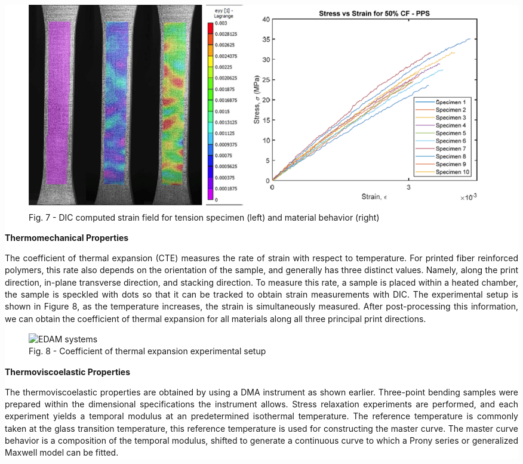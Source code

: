 </figure>

<figure>
<img src="/assets/img/portfolio/proj4/i13.png" alt="EDAM systems" width="100%">
<figcaption>Fig. 7 - DIC computed strain field for tension specimen (left) and material behavior (right)</figcaption>
</figure>


<p style="text-align:left"><strong>Thermomechanical Properties</strong></p>
<p style="text-align:justify">
The coefficient of thermal expansion (CTE) measures the rate of strain with respect to temperature.
For printed fiber reinforced polymers, this rate also depends on the orientation of the sample, and generally has three distinct values.
Namely, along the print direction, in-plane transverse direction, and stacking direction.
To measure this rate, a sample is placed within a heated chamber, the sample is speckled with dots so that it can be tracked to obtain strain measurements with DIC.
The experimental setup is shown in Figure 8, as the temperature increases, the strain is simultaneously measured. 
After post-processing this information, we can obtain the coefficient of thermal expansion for all materials along all three principal print directions.
</p>
<figure>
<img src="/assets/img/portfolio/proj4/i14.png" alt="EDAM systems" width="90%">
<figcaption>Fig. 8 - Coefficient of thermal expansion experimental setup</figcaption>
</figure>
<p style="text-align:left"><strong>Thermoviscoelastic Properties</strong></p>
<p style="text-align:justify">
The thermoviscoelastic properties are obtained by using a DMA instrument as shown earlier.
Three-point bending samples were prepared within the dimensional specifications the instrument allows.
Stress relaxation experiments are performed, and each experiment yields a temporal modulus at an predetermined isothermal temperature.
The reference temperature is commonly taken at the glass transition temperature, this reference temperature is used for constructing the master curve.
The master curve behavior is a composition of the temporal modulus, shifted to generate a continuous curve to which a Prony series or generalized Maxwell model can be fitted.
</p>
<figure>